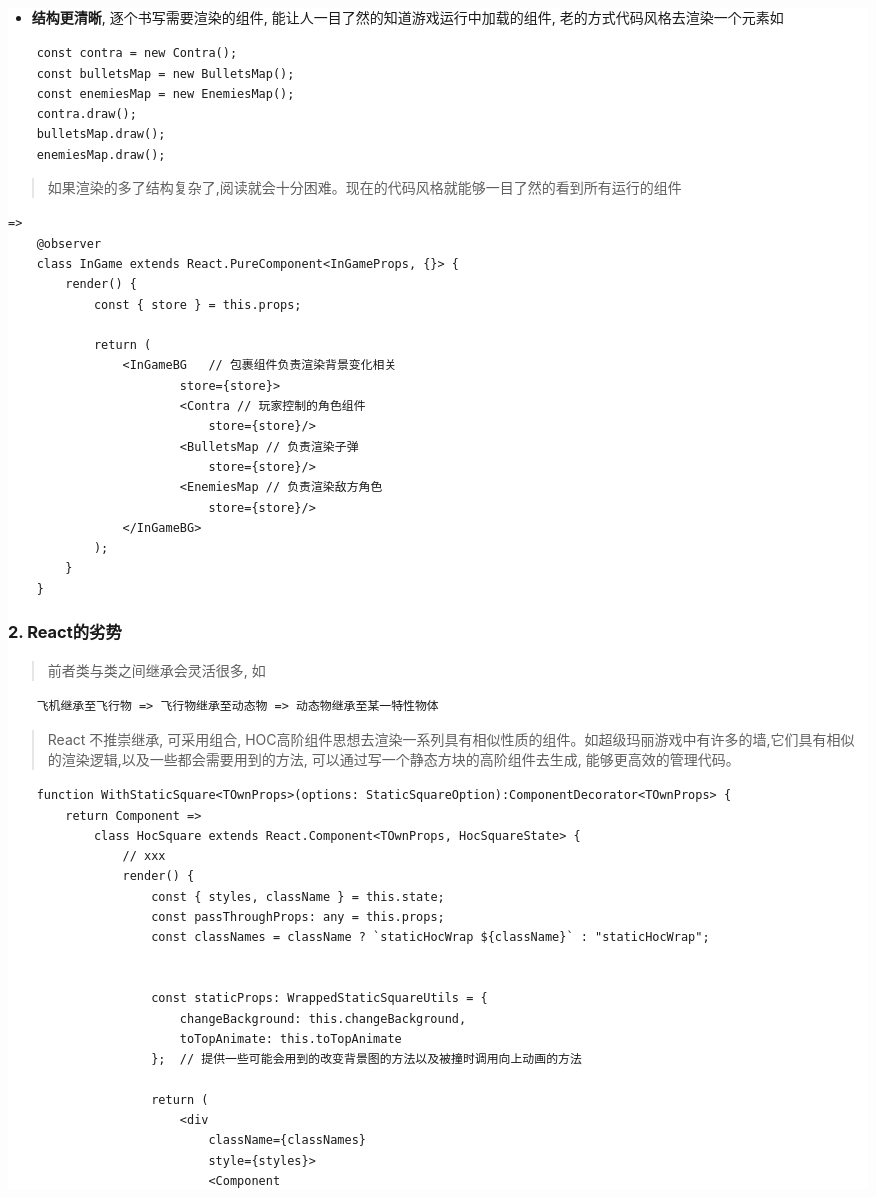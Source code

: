 * **结构更清晰**, 逐个书写需要渲染的组件, 能让人一目了然的知道游戏运行中加载的组件, 老的方式代码风格去渲染一个元素如

```
    const contra = new Contra();
    const bulletsMap = new BulletsMap();
    const enemiesMap = new EnemiesMap();
    contra.draw();
    bulletsMap.draw();
    enemiesMap.draw();
```

> 如果渲染的多了结构复杂了,阅读就会十分困难。现在的代码风格就能够一目了然的看到所有运行的组件

```
=>
    @observer
    class InGame extends React.PureComponent<InGameProps, {}> {
        render() {
            const { store } = this.props;
    
            return (
                <InGameBG   // 包裹组件负责渲染背景变化相关
                        store={store}>
                        <Contra // 玩家控制的角色组件
                            store={store}/>
                        <BulletsMap // 负责渲染子弹
                            store={store}/>
                        <EnemiesMap // 负责渲染敌方角色
                            store={store}/>
                </InGameBG>
            );
        }
    }
```

### 2. React的劣势
> 前者类与类之间继承会灵活很多, 如

```
    飞机继承至飞行物 => 飞行物继承至动态物 => 动态物继承至某一特性物体
```

> React 不推崇继承, 可采用组合, HOC高阶组件思想去渲染一系列具有相似性质的组件。如超级玛丽游戏中有许多的墙,它们具有相似的渲染逻辑,以及一些都会需要用到的方法, 可以通过写一个静态方块的高阶组件去生成, 能够更高效的管理代码。

```
    function WithStaticSquare<TOwnProps>(options: StaticSquareOption):ComponentDecorator<TOwnProps> {
        return Component =>
            class HocSquare extends React.Component<TOwnProps, HocSquareState> {
                // xxx
                render() {
                    const { styles, className } = this.state;
                    const passThroughProps: any = this.props;
                    const classNames = className ? `staticHocWrap ${className}` : "staticHocWrap";
    
    
                    const staticProps: WrappedStaticSquareUtils = {
                        changeBackground: this.changeBackground,
                        toTopAnimate: this.toTopAnimate
                    };  // 提供一些可能会用到的改变背景图的方法以及被撞时调用向上动画的方法
    
                    return (
                        <div
                            className={classNames}
                            style={styles}>
                            <Component
```